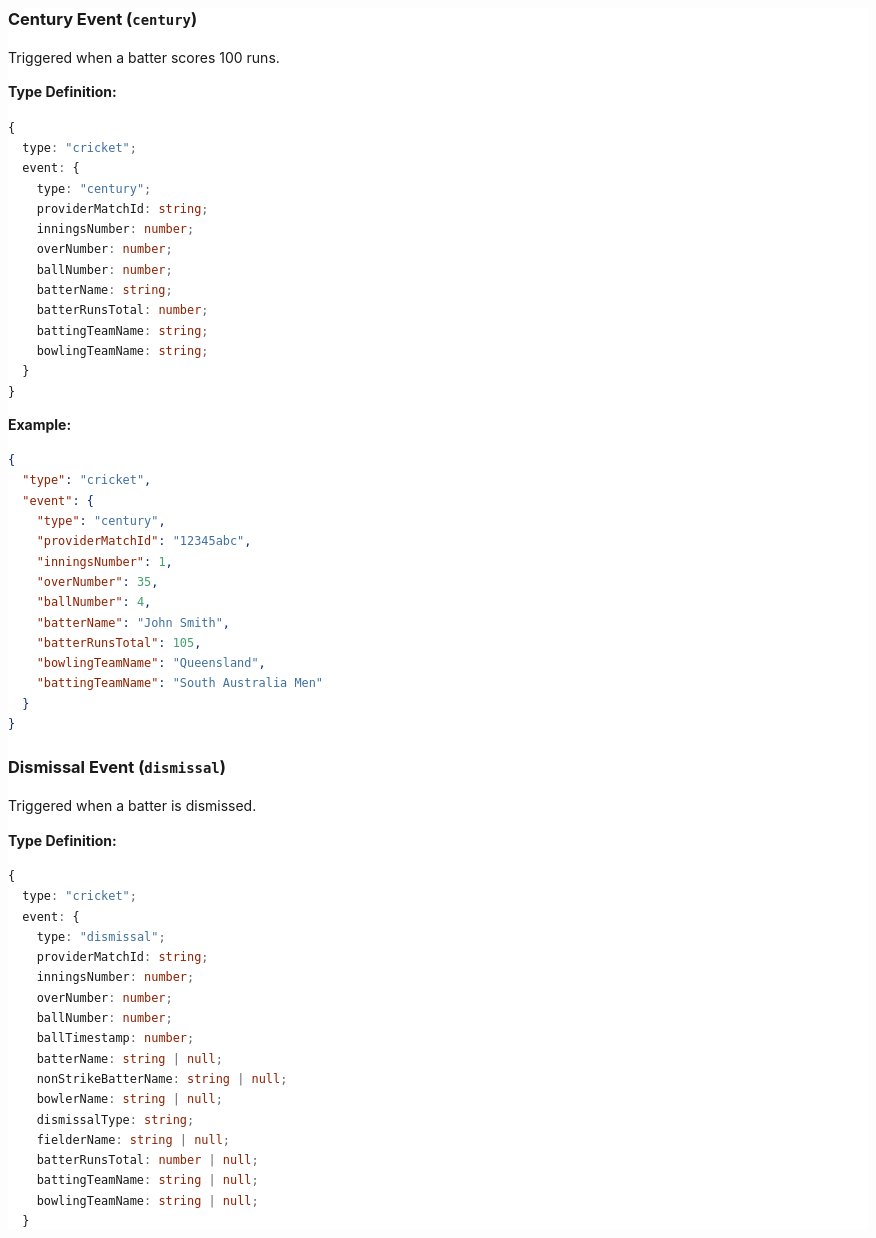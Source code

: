 ### Century Event (`century`)

Triggered when a batter scores 100 runs.

**Type Definition:**

```typescript
{
  type: "cricket";
  event: {
    type: "century";
    providerMatchId: string;
    inningsNumber: number;
    overNumber: number;
    ballNumber: number;
    batterName: string;
    batterRunsTotal: number;
    battingTeamName: string;
    bowlingTeamName: string;
  }
}
```

**Example:**

```json
{
  "type": "cricket",
  "event": {
    "type": "century",
    "providerMatchId": "12345abc",
    "inningsNumber": 1,
    "overNumber": 35,
    "ballNumber": 4,
    "batterName": "John Smith",
    "batterRunsTotal": 105,
    "bowlingTeamName": "Queensland",
    "battingTeamName": "South Australia Men"
  }
}
```

### Dismissal Event (`dismissal`)

Triggered when a batter is dismissed.

**Type Definition:**

```typescript
{
  type: "cricket";
  event: {
    type: "dismissal";
    providerMatchId: string;
    inningsNumber: number;
    overNumber: number;
    ballNumber: number;
    ballTimestamp: number;
    batterName: string | null;
    nonStrikeBatterName: string | null;
    bowlerName: string | null;
    dismissalType: string;
    fielderName: string | null;
    batterRunsTotal: number | null;
    battingTeamName: string | null;
    bowlingTeamName: string | null;
  }
```